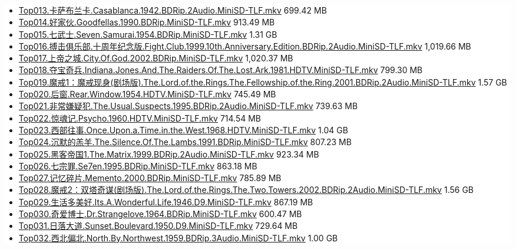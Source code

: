 * [Top013.卡萨布兰卡.Casablanca.1942.BDRip.2Audio.MiniSD-TLF.mkv](ed2k://|file|Top013.卡萨布兰卡.Casablanca.1942.BDRip.2Audio.MiniSD-TLF\(ED2000.COM\).mkv|733397887|b7c826c8c8f40fa2e09941b17a0d7f11|h=a2h3kdtm723fdbh66j7st7y52pwrgucc|/) 699.42 MB
* [Top014.好家伙.Goodfellas.1990.BDRip.MiniSD-TLF.mkv](ed2k://|file|Top014.好家伙.Goodfellas.1990.BDRip.MiniSD-TLF\(ED2000.COM\).mkv|957863100|4adcdc2170fba2d5d69c13eee29f5bca|h=rwmlngkolzfod7gx5ggjggaoqwzckmdx|/) 913.49 MB
* [Top015.七武士.Seven.Samurai.1954.BDRip.MiniSD-TLF.mkv](ed2k://|file|Top015.七武士.Seven.Samurai.1954.BDRip.MiniSD-TLF\(ED2000.COM\).mkv|1401665909|e1237d5ffe75d81a6925981b0f472b02|h=ejt4muqwqdv3r4wt5zmyi75rsnpguabf|/) 1.31 GB
* [Top016.搏击俱乐部.十周年纪念版.Fight.Club.1999.10th.Anniversary.Edition.BDRip.2Audio.MiniSD-TLF.mkv](ed2k://|file|Top016.搏击俱乐部.十周年纪念版.Fight.Club.1999.10th.Anniversary.Edition.BDRip.2Audio.MiniSD-TLF\(ED2000.COM\).mkv|1069194518|31183d504f372003831014469aa9601f|h=r4eklpyxhjsykuas4k6slpuc5n7go77d|/) 1,019.66 MB
* [Top017.上帝之城.City.Of.God.2002.BDRip.MiniSD-TLF.mkv](ed2k://|file|Top017.上帝之城.City.Of.God.2002.BDRip.MiniSD-TLF\(ED2000.COM\).mkv|1069930708|cebf0d66b38538ebb636ff4a8068e8ae|h=btt7e5g5rz2ibqji4blznmabmgqqj2lc|/) 1,020.37 MB
* [Top018.夺宝奇兵.Indiana.Jones.And.The.Raiders.Of.The.Lost.Ark.1981.HDTV.MiniSD-TLF.mkv](ed2k://|file|Top018.夺宝奇兵.Indiana.Jones.And.The.Raiders.Of.The.Lost.Ark.1981.HDTV.MiniSD-TLF\(ED2000.COM\).mkv|838129626|b01c3ea96fefc8f0bd5f2fc001c9cb67|h=2fv2ehbpkgh5keexajguv5kbdjzoexs3|/) 799.30 MB
* [Top019.魔戒1：魔戒现身(剧场版).The.Lord.of.the.Rings.The.Fellowship.of.the.Ring.2001.BDRip.2Audio.MiniSD-TLF.mkv](ed2k://|file|Top019.魔戒1：魔戒现身\(剧场版\).The.Lord.of.the.Rings.The.Fellowship.of.the.Ring.2001.BDRip.2Audio.MiniSD-TLF\(ED2000.COM\).mkv|1680574979|4e04c914643b796f98bd91435d3b0902|h=pmxmuypxtmuzc22sjsdjgayopy5tvcpf|/) 1.57 GB
* [Top020.后窗.Rear.Window.1954.HDTV.MiniSD-TLF.mkv](ed2k://|file|Top020.后窗.Rear.Window.1954.HDTV.MiniSD-TLF\(ED2000.COM\).mkv|781701064|526b551057f1f69ff459bb860e10883f|h=zhym4te5nb5m7znvdufchs4sjsn2omdw|/) 745.49 MB
* [Top021.非常嫌疑犯.The.Usual.Suspects.1995.BDRip.2Audio.MiniSD-TLF.mkv](ed2k://|file|Top021.非常嫌疑犯.The.Usual.Suspects.1995.BDRip.2Audio.MiniSD-TLF\(ED2000.COM\).mkv|775554340|0f8b20356992022a2e564b8f2580f49b|h=kewjuzjbccp7rc3a256znp3a7jbzsgon|/) 739.63 MB
* [Top022.惊魂记.Psycho.1960.HDTV.MiniSD-TLF.mkv](ed2k://|file|Top022.惊魂记.Psycho.1960.HDTV.MiniSD-TLF\(ED2000.COM\).mkv|749253661|8a3383ac48b70524ead892185939fcc3|h=6sqrzmvivvkewarmd7llte72ikpsvibd|/) 714.54 MB
* [Top023.西部往事.Once.Upon.a.Time.in.the.West.1968.HDTV.MiniSD-TLF.mkv](ed2k://|file|Top023.西部往事.Once.Upon.a.Time.in.the.West.1968.HDTV.MiniSD-TLF\(ED2000.COM\).mkv|1113304407|98e9f97e5806dd9b70da6e78f6a71dab|h=27gxlhdv55plzmpwbcao5z3ejaycavje|/) 1.04 GB
* [Top024.沉默的羔羊.The.Silence.Of.The.Lambs.1991.BDRip.MiniSD-TLF.mkv](ed2k://|file|Top024.沉默的羔羊.The.Silence.Of.The.Lambs.1991.BDRip.MiniSD-TLF\(ED2000.COM\).mkv|846442745|d33e2321749c80a5cc6c79c3a5cbebce|h=eubbul2mduqtg4slqaropksaqois5auu|/) 807.23 MB
* [Top025.黑客帝国1.The.Matrix.1999.BDRip.2Audio.MiniSD-TLF.mkv](ed2k://|file|Top025.黑客帝国1.The.Matrix.1999.BDRip.2Audio.MiniSD-TLF\(ED2000.COM\).mkv|968192246|0a2bd097107e4d575734a1d929a6bfad|h=3gcrkmq4f5tkrx7kuc2uw5hqvrooa77v|/) 923.34 MB
* [Top026.七宗罪.Se7en.1995.BDRip.MiniSD-TLF.mkv](ed2k://|file|Top026.七宗罪.Se7en.1995.BDRip.MiniSD-TLF\(ED2000.COM\).mkv|905111004|dd094f1e34cc8845aa3be61f35b30988|h=kthlnnbmvem4aeugk74u5tbfrvli6o6u|/) 863.18 MB
* [Top027.记忆碎片.Memento.2000.BDRip.MiniSD-TLF.mkv](ed2k://|file|Top027.记忆碎片.Memento.2000.BDRip.MiniSD-TLF\(ED2000.COM\).mkv|824070037|a713742da3787e9ca9823ae5efff8a3a|h=an47wgpxebrqzlliwnmukh5ia6hagbjp|/) 785.89 MB
* [Top028.魔戒2：双塔奇谋(剧场版).The.Lord.of.the.Rings.The.Two.Towers.2002.BDRip.2Audio.MiniSD-TLF.mkv](ed2k://|file|Top028.魔戒2：双塔奇谋\(剧场版\).The.Lord.of.the.Rings.The.Two.Towers.2002.BDRip.2Audio.MiniSD-TLF\(ED2000.COM\).mkv|1676306460|42cf7f6630c70de94e3953208b42821c|h=dtnsg3howvym6k6zbcldhn4jcvl2h2oi|/) 1.56 GB
* [Top029.生活多美好.Its.A.Wonderful.Life.1946.D9.MiniSD-TLF.mkv](ed2k://|file|Top029.生活多美好.Its.A.Wonderful.Life.1946.D9.MiniSD-TLF\(ED2000.COM\).mkv|909315871|4dd15fd1057e592b85b59022bb3b1fc5|h=jwhl36f6irbr5j6zto73rpjbktjmoho6|/) 867.19 MB
* [Top030.奇爱博士.Dr.Strangelove.1964.BDRip.MiniSD-TLF.mkv](ed2k://|file|Top030.奇爱博士.Dr.Strangelove.1964.BDRip.MiniSD-TLF\(ED2000.COM\).mkv|629634713|5340b18042255e7a56e6235a9df67cb7|h=jiernfid577nrbcjlewjmvro2tc5j4wg|/) 600.47 MB
* [Top031.日落大道.Sunset.Boulevard.1950.D9.MiniSD-TLF.mkv](ed2k://|file|Top031.日落大道.Sunset.Boulevard.1950.D9.MiniSD-TLF\(ED2000.COM\).mkv|765084179|8a36cc5c0787f279accd2402a1153cc8|h=mvh6fomgkvqbrdzqyi75bzsb4kvckgfg|/) 729.64 MB
* [Top032.西北偏北.North.By.Northwest.1959.BDRip.3Audio.MiniSD-TLF.mkv](ed2k://|file|Top032.西北偏北.North.By.Northwest.1959.BDRip.3Audio.MiniSD-TLF\(ED2000.COM\).mkv|1078458640|eba357d8eb551930af058aae691f11a7|h=v46qkxpttam5gfvyuusnkz3qf4rgj2zi|/) 1.00 GB